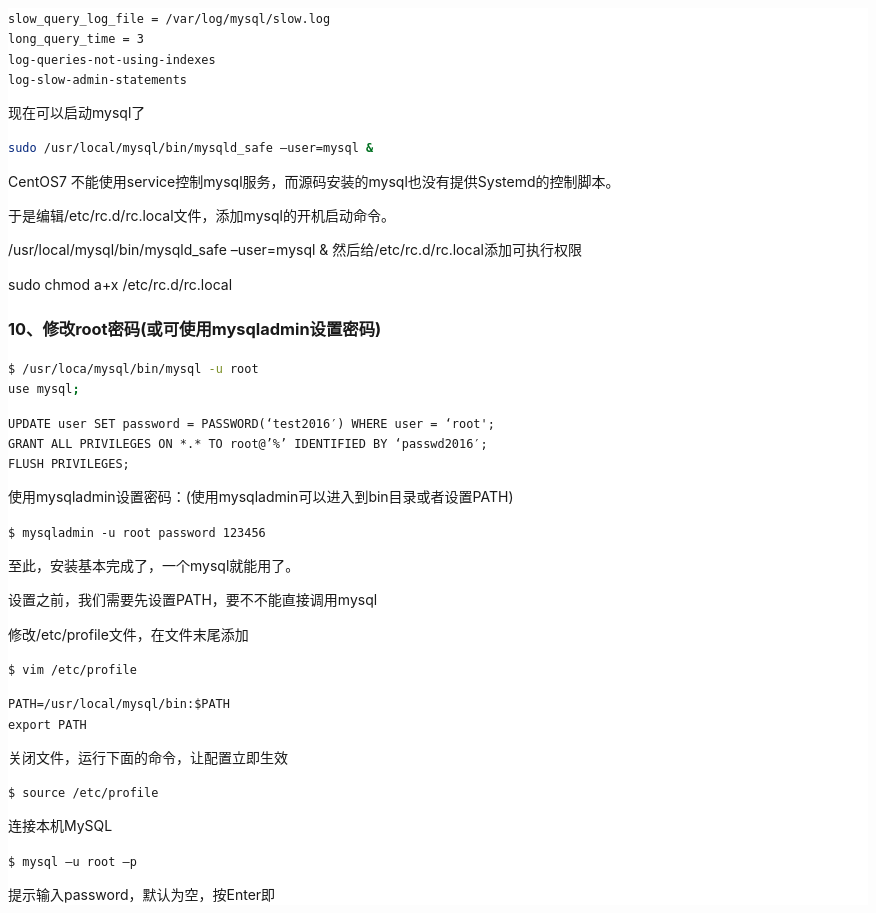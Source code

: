 ```file
slow_query_log_file = /var/log/mysql/slow.log
long_query_time = 3
log-queries-not-using-indexes
log-slow-admin-statements
```
现在可以启动mysql了
```bash
sudo /usr/local/mysql/bin/mysqld_safe –user=mysql &
```

CentOS7 不能使用service控制mysql服务，而源码安装的mysql也没有提供Systemd的控制脚本。

于是编辑/etc/rc.d/rc.local文件，添加mysql的开机启动命令。

/usr/local/mysql/bin/mysqld_safe –user=mysql &
然后给/etc/rc.d/rc.local添加可执行权限

sudo chmod a+x /etc/rc.d/rc.local

### 10、修改root密码(或可使用mysqladmin设置密码)
```bash
$ /usr/loca/mysql/bin/mysql -u root
use mysql;
```
```mysql
UPDATE user SET password = PASSWORD(‘test2016′) WHERE user = ‘root';
GRANT ALL PRIVILEGES ON *.* TO root@’%’ IDENTIFIED BY ‘passwd2016′;
FLUSH PRIVILEGES;
```
使用mysqladmin设置密码：(使用mysqladmin可以进入到bin目录或者设置PATH)
```mysql
$ mysqladmin -u root password 123456
```
至此，安装基本完成了，一个mysql就能用了。


设置之前，我们需要先设置PATH，要不不能直接调用mysql

修改/etc/profile文件，在文件末尾添加
```bash
$ vim /etc/profile
```
```file
PATH=/usr/local/mysql/bin:$PATH
export PATH
```
关闭文件，运行下面的命令，让配置立即生效
```bash
$ source /etc/profile
```
连接本机MySQL
```bash
$ mysql –u root –p
```
提示输入password，默认为空，按Enter即

